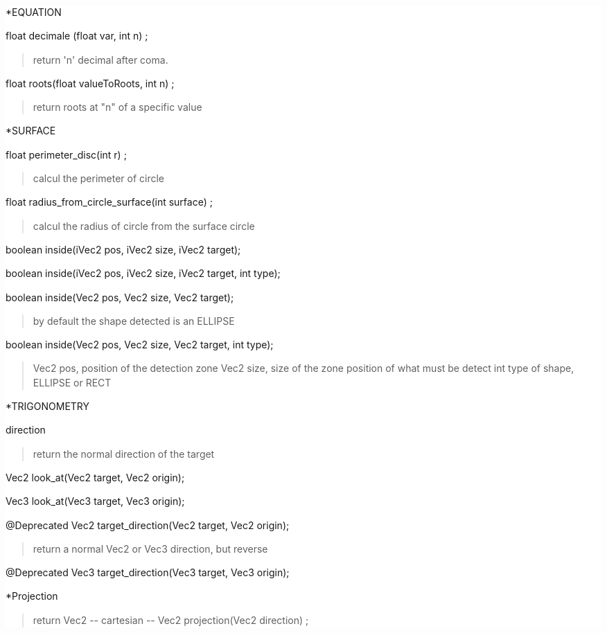 



*EQUATION

float decimale (float var, int n) ;
>return 'n' decimal after coma.

float roots(float valueToRoots, int n) ;
>return roots at "n" of a specific value





*SURFACE

float perimeter_disc(int r) ;
>calcul the perimeter of circle

float radius_from_circle_surface(int surface) ;
>calcul the radius of circle from the surface circle

boolean inside(iVec2 pos, iVec2 size, iVec2 target);

boolean inside(iVec2 pos, iVec2 size, iVec2 target, int type);

boolean inside(Vec2 pos, Vec2 size, Vec2 target);
>by default the shape detected is an ELLIPSE

boolean inside(Vec2 pos, Vec2 size, Vec2 target, int type);
>Vec2 pos, position of the detection zone
>Vec2 size, size of the zone
>position of what must be detect
>int type of shape, ELLIPSE or RECT





*TRIGONOMETRY

direction
>return the normal direction of the target

Vec2 look_at(Vec2 target, Vec2 origin);

Vec3 look_at(Vec3 target, Vec3 origin);

@Deprecated
Vec2 target_direction(Vec2 target, Vec2 origin);
>return a normal Vec2 or Vec3 direction, but reverse

@Deprecated
Vec3 target_direction(Vec3 target, Vec3 origin);


*Projection

>return Vec2
--
cartesian
--
Vec2 projection(Vec2 direction) ;
